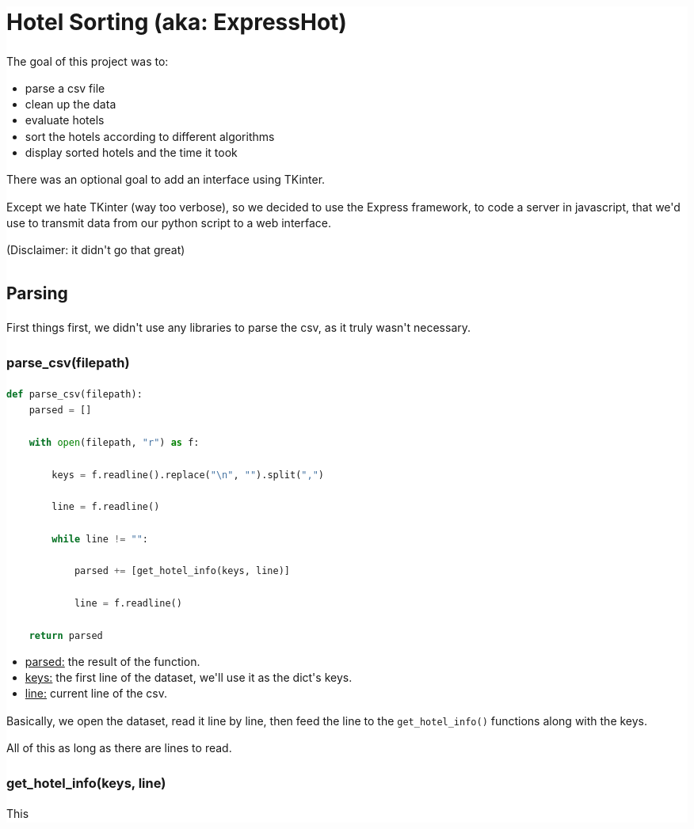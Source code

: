 # Hotel Sorting (aka: ExpressHot)

The goal of this project was to:
- parse a csv file
- clean up the data
- evaluate hotels
- sort the hotels according to different algorithms
- display sorted hotels and the time it took

There was an optional goal to add an interface using TKinter.

Except we hate TKinter (way too verbose), so we decided to use the Express framework, to code a server in javascript, that we'd use to transmit data from our python script to a web interface.

(Disclaimer: it didn't go that great)

## Parsing

First things first, we didn't use any libraries to parse the csv, as it truly wasn't necessary.

### parse_csv(filepath)


``` python
def parse_csv(filepath):
    parsed = []

    with open(filepath, "r") as f:
        
        keys = f.readline().replace("\n", "").split(",")

        line = f.readline()

        while line != "":
            
            parsed += [get_hotel_info(keys, line)]

            line = f.readline()

    return parsed
```

- <u>parsed:</u> the result of the function.
- <u>keys:</u> the first line of the dataset, we'll use it as the dict's keys.
- <u>line:</u> current line of the csv.

Basically, we open the dataset, read it line by line, then feed the line to the `get_hotel_info()` functions along with the keys.

All of this as long as there are lines to read.

### get_hotel_info(keys, line)

This 
